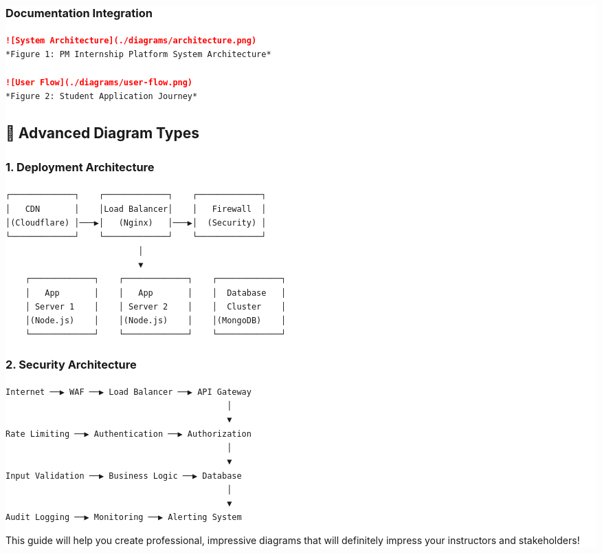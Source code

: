 ### **Documentation Integration**
```markdown
![System Architecture](./diagrams/architecture.png)
*Figure 1: PM Internship Platform System Architecture*

![User Flow](./diagrams/user-flow.png)  
*Figure 2: Student Application Journey*
```

## 🚀 **Advanced Diagram Types**

### **1. Deployment Architecture**
```
┌─────────────┐    ┌─────────────┐    ┌─────────────┐
│   CDN       │    │Load Balancer│    │   Firewall  │
│(Cloudflare) │───▶│   (Nginx)   │───▶│  (Security) │
└─────────────┘    └─────────────┘    └─────────────┘
                           │
                           ▼
    ┌─────────────┐    ┌─────────────┐    ┌─────────────┐
    │   App       │    │   App       │    │  Database   │
    │ Server 1    │    │ Server 2    │    │  Cluster    │
    │(Node.js)    │    │(Node.js)    │    │(MongoDB)    │
    └─────────────┘    └─────────────┘    └─────────────┘
```

### **2. Security Architecture**
```
Internet ──▶ WAF ──▶ Load Balancer ──▶ API Gateway
                                             │
                                             ▼
Rate Limiting ──▶ Authentication ──▶ Authorization
                                             │
                                             ▼
Input Validation ──▶ Business Logic ──▶ Database
                                             │
                                             ▼
Audit Logging ──▶ Monitoring ──▶ Alerting System
```

This guide will help you create professional, impressive diagrams that will definitely impress your instructors and stakeholders!
